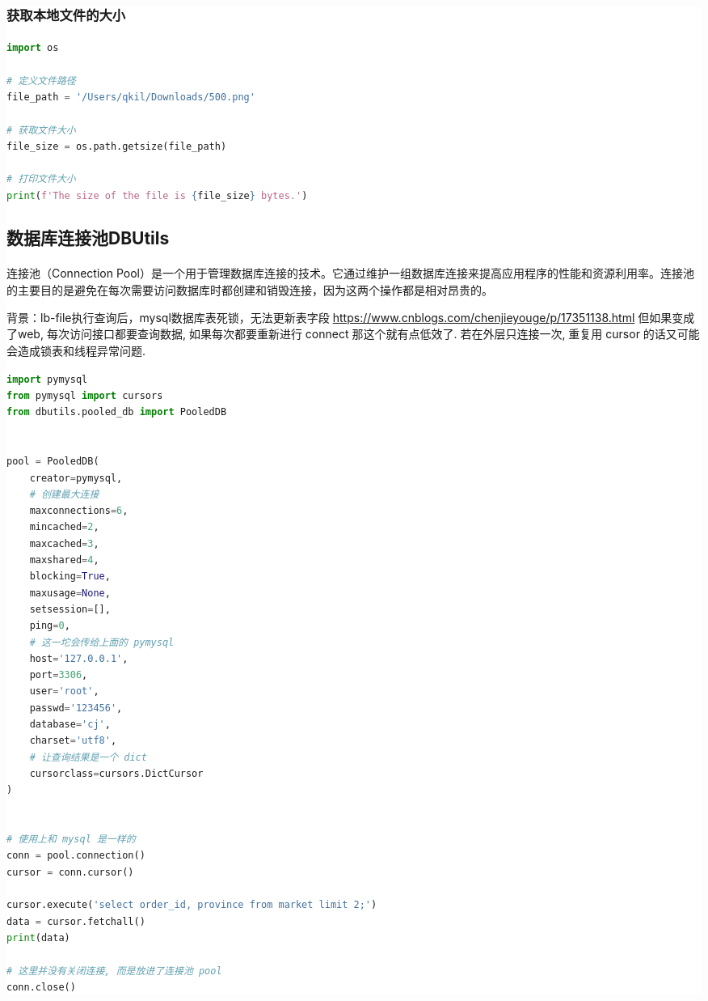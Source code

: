 ### 获取本地文件的大小
```py
import os

# 定义文件路径
file_path = '/Users/qkil/Downloads/500.png'

# 获取文件大小
file_size = os.path.getsize(file_path)

# 打印文件大小
print(f'The size of the file is {file_size} bytes.')
```

## 数据库连接池DBUtils
连接池（Connection Pool）是一个用于管理数据库连接的技术。它通过维护一组数据库连接来提高应用程序的性能和资源利用率。连接池的主要目的是避免在每次需要访问数据库时都创建和销毁连接，因为这两个操作都是相对昂贵的。

背景：lb-file执行查询后，mysql数据库表死锁，无法更新表字段
https://www.cnblogs.com/chenjieyouge/p/17351138.html
但如果变成了web, 每次访问接口都要查询数据, 如果每次都要重新进行 connect 那这个就有点低效了.
若在外层只连接一次, 重复用 cursor 的话又可能会造成锁表和线程异常问题.

```py
import pymysql 
from pymysql import cursors
from dbutils.pooled_db import PooledDB


pool = PooledDB(
    creator=pymysql,
    # 创建最大连接
    maxconnections=6,
    mincached=2,
    maxcached=3,
    maxshared=4,
    blocking=True,
    maxusage=None,
    setsession=[],
    ping=0,
    # 这一坨会传给上面的 pymysql
    host='127.0.0.1',
    port=3306,
    user='root',
    passwd='123456',
    database='cj',
    charset='utf8',
    # 让查询结果是一个 dict
    cursorclass=cursors.DictCursor
)


# 使用上和 mysql 是一样的
conn = pool.connection()
cursor = conn.cursor()

cursor.execute('select order_id, province from market limit 2;')
data = cursor.fetchall()
print(data)

# 这里并没有关闭连接, 而是放进了连接池 pool 
conn.close()
```
